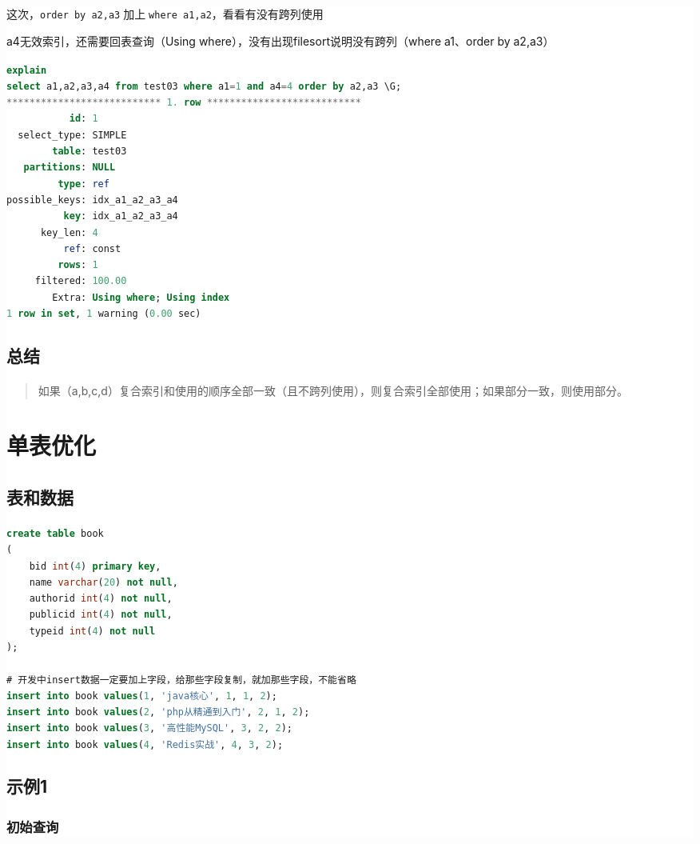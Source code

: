 这次，`order by a2,a3` 加上 `where a1,a2`，看看有没有跨列使用

a4无效索引，还需要回表查询（Using where），没有出现filesort说明没有跨列（where a1、order by a2,a3）

```sql
explain
select a1,a2,a3,a4 from test03 where a1=1 and a4=4 order by a2,a3 \G;
*************************** 1. row ***************************
           id: 1
  select_type: SIMPLE
        table: test03
   partitions: NULL
         type: ref
possible_keys: idx_a1_a2_a3_a4
          key: idx_a1_a2_a3_a4
      key_len: 4
          ref: const
         rows: 1
     filtered: 100.00
        Extra: Using where; Using index
1 row in set, 1 warning (0.00 sec)
```

## 总结
> 如果（a,b,c,d）复合索引和使用的顺序全部一致（且不跨列使用），则复合索引全部使用；如果部分一致，则使用部分。

# 单表优化

## 表和数据
```sql
create table book
(
    bid int(4) primary key,
    name varchar(20) not null,
    authorid int(4) not null,
    publicid int(4) not null,
    typeid int(4) not null
);

# 开发中insert数据一定要加上字段，给那些字段复制，就加那些字段，不能省略
insert into book values(1, 'java核心', 1, 1, 2);
insert into book values(2, 'php从精通到入门', 2, 1, 2);
insert into book values(3, '高性能MySQL', 3, 2, 2);
insert into book values(4, 'Redis实战', 4, 3, 2);
```

## 示例1

### 初始查询
